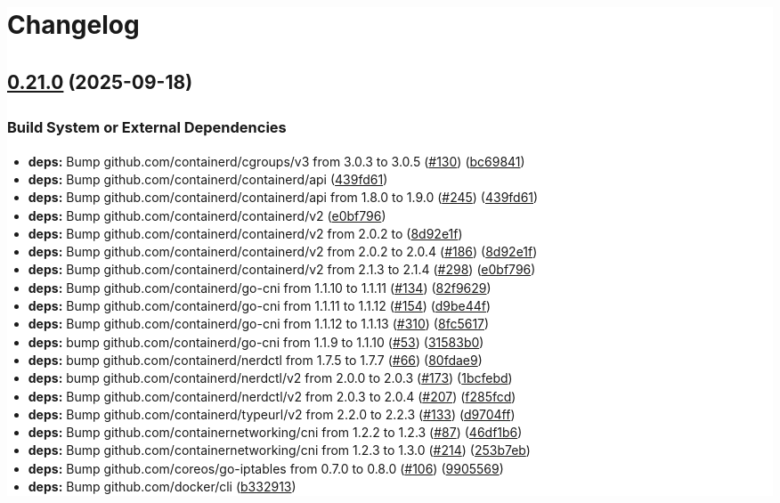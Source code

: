 # Changelog

## [0.21.0](https://github.com/ayush-panta/finch-daemon/compare/v0.20.0...v0.21.0) (2025-09-18)


### Build System or External Dependencies

* **deps:** Bump github.com/containerd/cgroups/v3 from 3.0.3 to 3.0.5 ([#130](https://github.com/ayush-panta/finch-daemon/issues/130)) ([bc69841](https://github.com/ayush-panta/finch-daemon/commit/bc6984128b4c47bb933f6aba46b7802d9bf9e70d))
* **deps:** Bump github.com/containerd/containerd/api ([439fd61](https://github.com/ayush-panta/finch-daemon/commit/439fd6185fbc9665f848ad0e8bade35de96ed001))
* **deps:** Bump github.com/containerd/containerd/api from 1.8.0 to 1.9.0 ([#245](https://github.com/ayush-panta/finch-daemon/issues/245)) ([439fd61](https://github.com/ayush-panta/finch-daemon/commit/439fd6185fbc9665f848ad0e8bade35de96ed001))
* **deps:** Bump github.com/containerd/containerd/v2 ([e0bf796](https://github.com/ayush-panta/finch-daemon/commit/e0bf796e8fc97ed2e9abe8de3104061ad43a0e71))
* **deps:** Bump github.com/containerd/containerd/v2 from 2.0.2 to ([8d92e1f](https://github.com/ayush-panta/finch-daemon/commit/8d92e1f2a1d8555f4db1ed41025f7f9cac0916d0))
* **deps:** Bump github.com/containerd/containerd/v2 from 2.0.2 to 2.0.4 ([#186](https://github.com/ayush-panta/finch-daemon/issues/186)) ([8d92e1f](https://github.com/ayush-panta/finch-daemon/commit/8d92e1f2a1d8555f4db1ed41025f7f9cac0916d0))
* **deps:** Bump github.com/containerd/containerd/v2 from 2.1.3 to 2.1.4 ([#298](https://github.com/ayush-panta/finch-daemon/issues/298)) ([e0bf796](https://github.com/ayush-panta/finch-daemon/commit/e0bf796e8fc97ed2e9abe8de3104061ad43a0e71))
* **deps:** Bump github.com/containerd/go-cni from 1.1.10 to 1.1.11 ([#134](https://github.com/ayush-panta/finch-daemon/issues/134)) ([82f9629](https://github.com/ayush-panta/finch-daemon/commit/82f9629b3088450c7bf6ef178344993a44aea785))
* **deps:** Bump github.com/containerd/go-cni from 1.1.11 to 1.1.12 ([#154](https://github.com/ayush-panta/finch-daemon/issues/154)) ([d9be44f](https://github.com/ayush-panta/finch-daemon/commit/d9be44f30aa0ae63aa1dd2b8224ff43eb8b11e0f))
* **deps:** Bump github.com/containerd/go-cni from 1.1.12 to 1.1.13 ([#310](https://github.com/ayush-panta/finch-daemon/issues/310)) ([8fc5617](https://github.com/ayush-panta/finch-daemon/commit/8fc5617de61505920b82e77c87b3990eb5a46e51))
* **deps:** bump github.com/containerd/go-cni from 1.1.9 to 1.1.10 ([#53](https://github.com/ayush-panta/finch-daemon/issues/53)) ([31583b0](https://github.com/ayush-panta/finch-daemon/commit/31583b0bd25dfdcf5c53ae78882b9df3ac36cc11))
* **deps:** bump github.com/containerd/nerdctl from 1.7.5 to 1.7.7 ([#66](https://github.com/ayush-panta/finch-daemon/issues/66)) ([80fdae9](https://github.com/ayush-panta/finch-daemon/commit/80fdae9e466a2df51f61f6f7ab22effe21f5913f))
* **deps:** bump github.com/containerd/nerdctl/v2 from 2.0.0 to 2.0.3 ([#173](https://github.com/ayush-panta/finch-daemon/issues/173)) ([1bcfebd](https://github.com/ayush-panta/finch-daemon/commit/1bcfebd4acc8c14c91eeda3c1e73b0e66a14b66e))
* **deps:** Bump github.com/containerd/nerdctl/v2 from 2.0.3 to 2.0.4 ([#207](https://github.com/ayush-panta/finch-daemon/issues/207)) ([f285fcd](https://github.com/ayush-panta/finch-daemon/commit/f285fcdc20cabdd2eda0089360e9be31d9e4ee36))
* **deps:** Bump github.com/containerd/typeurl/v2 from 2.2.0 to 2.2.3 ([#133](https://github.com/ayush-panta/finch-daemon/issues/133)) ([d9704ff](https://github.com/ayush-panta/finch-daemon/commit/d9704ff415483774bdffe1b474b4d25315346abd))
* **deps:** Bump github.com/containernetworking/cni from 1.2.2 to 1.2.3 ([#87](https://github.com/ayush-panta/finch-daemon/issues/87)) ([46df1b6](https://github.com/ayush-panta/finch-daemon/commit/46df1b631d6d9cf77d1a34b1162c9ac0226e5ff6))
* **deps:** Bump github.com/containernetworking/cni from 1.2.3 to 1.3.0 ([#214](https://github.com/ayush-panta/finch-daemon/issues/214)) ([253b7eb](https://github.com/ayush-panta/finch-daemon/commit/253b7eb60bd4fa89cb96a1d043491a36a132b314))
* **deps:** Bump github.com/coreos/go-iptables from 0.7.0 to 0.8.0 ([#106](https://github.com/ayush-panta/finch-daemon/issues/106)) ([9905569](https://github.com/ayush-panta/finch-daemon/commit/990556941eee136457e190de217e9e64249b54d1))
* **deps:** Bump github.com/docker/cli ([b332913](https://github.com/ayush-panta/finch-daemon/commit/b332913b2afe10e382628bfcf269feb69b6804c9))